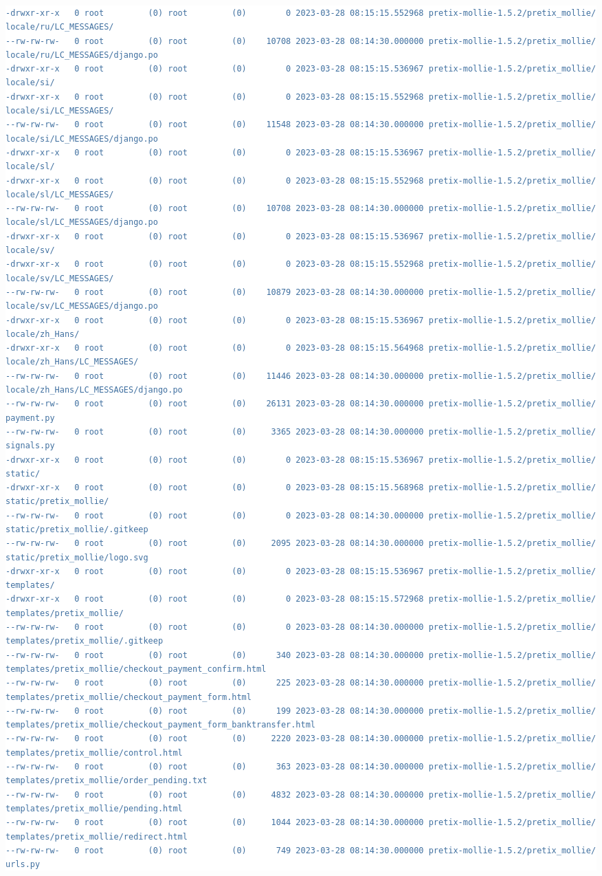 ```diff
-drwxr-xr-x   0 root         (0) root         (0)        0 2023-03-28 08:15:15.552968 pretix-mollie-1.5.2/pretix_mollie/locale/ru/LC_MESSAGES/
--rw-rw-rw-   0 root         (0) root         (0)    10708 2023-03-28 08:14:30.000000 pretix-mollie-1.5.2/pretix_mollie/locale/ru/LC_MESSAGES/django.po
-drwxr-xr-x   0 root         (0) root         (0)        0 2023-03-28 08:15:15.536967 pretix-mollie-1.5.2/pretix_mollie/locale/si/
-drwxr-xr-x   0 root         (0) root         (0)        0 2023-03-28 08:15:15.552968 pretix-mollie-1.5.2/pretix_mollie/locale/si/LC_MESSAGES/
--rw-rw-rw-   0 root         (0) root         (0)    11548 2023-03-28 08:14:30.000000 pretix-mollie-1.5.2/pretix_mollie/locale/si/LC_MESSAGES/django.po
-drwxr-xr-x   0 root         (0) root         (0)        0 2023-03-28 08:15:15.536967 pretix-mollie-1.5.2/pretix_mollie/locale/sl/
-drwxr-xr-x   0 root         (0) root         (0)        0 2023-03-28 08:15:15.552968 pretix-mollie-1.5.2/pretix_mollie/locale/sl/LC_MESSAGES/
--rw-rw-rw-   0 root         (0) root         (0)    10708 2023-03-28 08:14:30.000000 pretix-mollie-1.5.2/pretix_mollie/locale/sl/LC_MESSAGES/django.po
-drwxr-xr-x   0 root         (0) root         (0)        0 2023-03-28 08:15:15.536967 pretix-mollie-1.5.2/pretix_mollie/locale/sv/
-drwxr-xr-x   0 root         (0) root         (0)        0 2023-03-28 08:15:15.552968 pretix-mollie-1.5.2/pretix_mollie/locale/sv/LC_MESSAGES/
--rw-rw-rw-   0 root         (0) root         (0)    10879 2023-03-28 08:14:30.000000 pretix-mollie-1.5.2/pretix_mollie/locale/sv/LC_MESSAGES/django.po
-drwxr-xr-x   0 root         (0) root         (0)        0 2023-03-28 08:15:15.536967 pretix-mollie-1.5.2/pretix_mollie/locale/zh_Hans/
-drwxr-xr-x   0 root         (0) root         (0)        0 2023-03-28 08:15:15.564968 pretix-mollie-1.5.2/pretix_mollie/locale/zh_Hans/LC_MESSAGES/
--rw-rw-rw-   0 root         (0) root         (0)    11446 2023-03-28 08:14:30.000000 pretix-mollie-1.5.2/pretix_mollie/locale/zh_Hans/LC_MESSAGES/django.po
--rw-rw-rw-   0 root         (0) root         (0)    26131 2023-03-28 08:14:30.000000 pretix-mollie-1.5.2/pretix_mollie/payment.py
--rw-rw-rw-   0 root         (0) root         (0)     3365 2023-03-28 08:14:30.000000 pretix-mollie-1.5.2/pretix_mollie/signals.py
-drwxr-xr-x   0 root         (0) root         (0)        0 2023-03-28 08:15:15.536967 pretix-mollie-1.5.2/pretix_mollie/static/
-drwxr-xr-x   0 root         (0) root         (0)        0 2023-03-28 08:15:15.568968 pretix-mollie-1.5.2/pretix_mollie/static/pretix_mollie/
--rw-rw-rw-   0 root         (0) root         (0)        0 2023-03-28 08:14:30.000000 pretix-mollie-1.5.2/pretix_mollie/static/pretix_mollie/.gitkeep
--rw-rw-rw-   0 root         (0) root         (0)     2095 2023-03-28 08:14:30.000000 pretix-mollie-1.5.2/pretix_mollie/static/pretix_mollie/logo.svg
-drwxr-xr-x   0 root         (0) root         (0)        0 2023-03-28 08:15:15.536967 pretix-mollie-1.5.2/pretix_mollie/templates/
-drwxr-xr-x   0 root         (0) root         (0)        0 2023-03-28 08:15:15.572968 pretix-mollie-1.5.2/pretix_mollie/templates/pretix_mollie/
--rw-rw-rw-   0 root         (0) root         (0)        0 2023-03-28 08:14:30.000000 pretix-mollie-1.5.2/pretix_mollie/templates/pretix_mollie/.gitkeep
--rw-rw-rw-   0 root         (0) root         (0)      340 2023-03-28 08:14:30.000000 pretix-mollie-1.5.2/pretix_mollie/templates/pretix_mollie/checkout_payment_confirm.html
--rw-rw-rw-   0 root         (0) root         (0)      225 2023-03-28 08:14:30.000000 pretix-mollie-1.5.2/pretix_mollie/templates/pretix_mollie/checkout_payment_form.html
--rw-rw-rw-   0 root         (0) root         (0)      199 2023-03-28 08:14:30.000000 pretix-mollie-1.5.2/pretix_mollie/templates/pretix_mollie/checkout_payment_form_banktransfer.html
--rw-rw-rw-   0 root         (0) root         (0)     2220 2023-03-28 08:14:30.000000 pretix-mollie-1.5.2/pretix_mollie/templates/pretix_mollie/control.html
--rw-rw-rw-   0 root         (0) root         (0)      363 2023-03-28 08:14:30.000000 pretix-mollie-1.5.2/pretix_mollie/templates/pretix_mollie/order_pending.txt
--rw-rw-rw-   0 root         (0) root         (0)     4832 2023-03-28 08:14:30.000000 pretix-mollie-1.5.2/pretix_mollie/templates/pretix_mollie/pending.html
--rw-rw-rw-   0 root         (0) root         (0)     1044 2023-03-28 08:14:30.000000 pretix-mollie-1.5.2/pretix_mollie/templates/pretix_mollie/redirect.html
--rw-rw-rw-   0 root         (0) root         (0)      749 2023-03-28 08:14:30.000000 pretix-mollie-1.5.2/pretix_mollie/urls.py
```